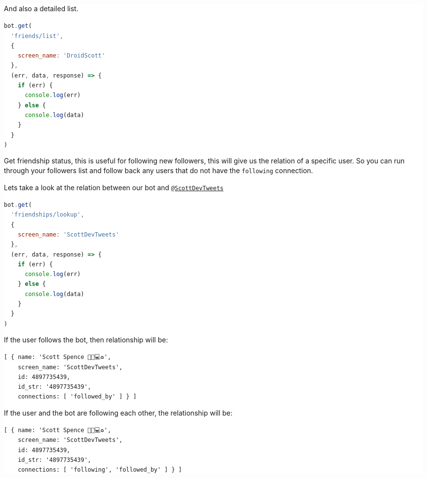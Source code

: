 And also a detailed list.

```javascript
bot.get(
  'friends/list',
  {
    screen_name: 'DroidScott'
  },
  (err, data, response) => {
    if (err) {
      console.log(err)
    } else {
      console.log(data)
    }
  }
)
```

Get friendship status, this is useful for following new followers, this will
give us the relation of a specific user. So you can run through your followers
list and follow back any users that do not have the `following` connection.

Lets take a look at the relation between our bot and
[`@ScottDevTweets`][scotttwit]

```javascript
bot.get(
  'friendships/lookup',
  {
    screen_name: 'ScottDevTweets'
  },
  (err, data, response) => {
    if (err) {
      console.log(err)
    } else {
      console.log(data)
    }
  }
)
```

If the user follows the bot, then relationship will be:

```shell
[ { name: 'Scott Spence 🌯😴💻♻',
    screen_name: 'ScottDevTweets',
    id: 4897735439,
    id_str: '4897735439',
    connections: [ 'followed_by' ] } ]
```

If the user and the bot are following each other, the relationship will be:

```shell
[ { name: 'Scott Spence 🌯😴💻♻',
    screen_name: 'ScottDevTweets',
    id: 4897735439,
    id_str: '4897735439',
    connections: [ 'following', 'followed_by' ] } ]
```


[license-badge]: https://img.shields.io/github/license/mashape/apistatus.svg
[license-url]: http://opensource.org/licenses/MIT
[gitter-bagde]: https://badges.gitter.im/awesome-twitter-bots/Lobby.svg
[gitter-url]: https://gitter.im/awesome-twitter-bots/Lobby?utm_source=badge&utm_medium=badge&utm_campaign=pr-badge&utm_content=badge
[npm]: https://www.npmjs.com/
[twit]: https://www.npmjs.com/package/twit
[twitter-bot-bootstrap-readme]: https://github.com/spences10/twitter-bot-bootstrap#twitter-bot-bootstrap
[twitter-bot-bootstrap]: https://github.com/spences10/twitter-bot-bootstrap
[aman-github-profile]: https://github.com/amandeepmittal
[awesome-twitter-bots]: https://github.com/amandeepmittal/awesome-twitter-bots
[twitter-app]: https://apps.twitter.com/app/new
[dotenv]: https://www.npmjs.com/package/dotenv
[scottbot]: https://twitter.com/DroidScott
[scotttwit]: https://twitter.com/ScottDevTweets
[egghead-media-files]: https://egghead.io/lessons/node-js-tweet-media-files-with-twit-js
[hannah-davis]: https://egghead.io/instructors/hannah-davis
[nasa-iotd]: https://www.nasa.gov/multimedia/imagegallery/iotd.html
[api-apply]: https://api.nasa.gov/index.html#apply-for-an-api-key
[egghead-markov]: https://egghead.io/lessons/node-js-make-a-bot-that-sounds-like-you-with-rita-js?series=create-your-own-twitter-bots
[rita-npm]: https://www.npmjs.com/package/rita
[tweet-archive]: https://support.twitter.com/articles/20170160
[npm-tabletop]: https://www.npmjs.com/package/tabletop
[egghead-tabletop]: https://egghead.io/lessons/node-js-retrieve-and-tweet-information-from-google-spreadsheets
[google-sheets]: sheets.google.com
[zeit-login]: https://zeit.co/login
[now]: https://zeit.co/now
[now-getting-started-cli]: https://zeit.co/docs/getting-started/installing-now#cli-with-npm
[now-first-deploy]: https://zeit.co/docs/getting-started/your-first-deployments#deploying-node
[github-issue]: https://github.com/spences10/twitter-bot-playground/issues/new
[immutable-deployment]: https://blog.codeship.com/immutable-deployments/
[tim]: https://github.com/timneutkens
[ternary]: https://developer.mozilla.org/en/docs/Web/JavaScript/Reference/Operators/Conditional_Operator